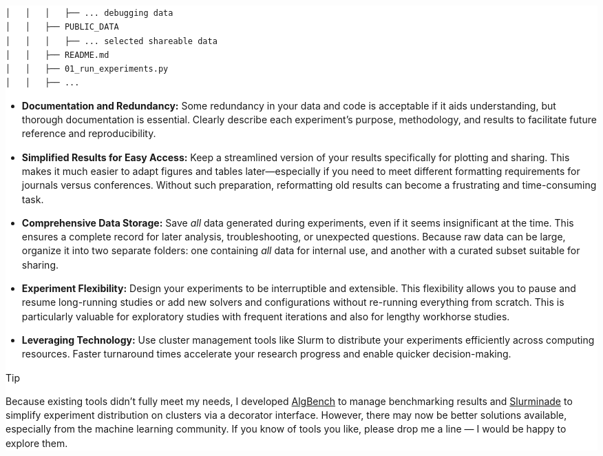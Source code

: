   ```
  │   │   │   ├── ... debugging data
  │   │   ├── PUBLIC_DATA
  │   │   │   ├── ... selected shareable data
  │   │   ├── README.md
  │   │   ├── 01_run_experiments.py
  │   │   ├── ...
  ```

- **Documentation and Redundancy:** Some redundancy in your data and code is
  acceptable if it aids understanding, but thorough documentation is essential.
  Clearly describe each experiment’s purpose, methodology, and results to
  facilitate future reference and reproducibility.

- **Simplified Results for Easy Access:** Keep a streamlined version of your
  results specifically for plotting and sharing. This makes it much easier to
  adapt figures and tables later—especially if you need to meet different
  formatting requirements for journals versus conferences. Without such
  preparation, reformatting old results can become a frustrating and
  time-consuming task.

- **Comprehensive Data Storage:** Save _all_ data generated during experiments,
  even if it seems insignificant at the time. This ensures a complete record for
  later analysis, troubleshooting, or unexpected questions. Because raw data can
  be large, organize it into two separate folders: one containing _all_ data for
  internal use, and another with a curated subset suitable for sharing.

- **Experiment Flexibility:** Design your experiments to be interruptible and
  extensible. This flexibility allows you to pause and resume long-running
  studies or add new solvers and configurations without re-running everything
  from scratch. This is particularly valuable for exploratory studies with
  frequent iterations and also for lengthy workhorse studies.

- **Leveraging Technology:** Use cluster management tools like Slurm to
  distribute your experiments efficiently across computing resources. Faster
  turnaround times accelerate your research progress and enable quicker
  decision-making.

> [!TIP]
>
> Because existing tools didn’t fully meet my needs, I developed
> [AlgBench](https://github.com/d-krupke/AlgBench) to manage benchmarking
> results and [Slurminade](https://github.com/d-krupke/slurminade) to simplify
> experiment distribution on clusters via a decorator interface. However, there
> may now be better solutions available, especially from the machine learning
> community. If you know of tools you like, please drop me a line — I would be
> happy to explore them.
